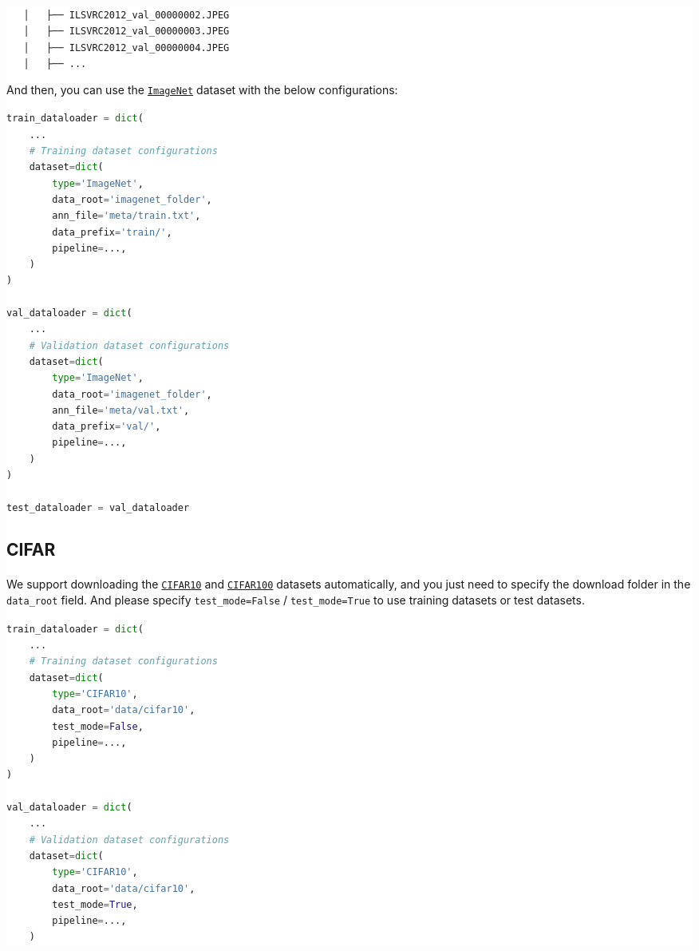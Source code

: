 ```text
   │   ├── ILSVRC2012_val_00000002.JPEG
   │   ├── ILSVRC2012_val_00000003.JPEG
   │   ├── ILSVRC2012_val_00000004.JPEG
   │   ├── ...
```

And then, you can use the [`ImageNet`](mmpretrain.datasets.ImageNet) dataset with the below configurations:

```python
train_dataloader = dict(
    ...
    # Training dataset configurations
    dataset=dict(
        type='ImageNet',
        data_root='imagenet_folder',
        ann_file='meta/train.txt',
        data_prefix='train/',
        pipeline=...,
    )
)

val_dataloader = dict(
    ...
    # Validation dataset configurations
    dataset=dict(
        type='ImageNet',
        data_root='imagenet_folder',
        ann_file='meta/val.txt',
        data_prefix='val/',
        pipeline=...,
    )
)

test_dataloader = val_dataloader
```

## CIFAR

We support downloading the [`CIFAR10`](mmpretrain.datasets.CIFAR10) and [`CIFAR100`](mmpretrain.datasets.CIFAR100) datasets automatically, and you just need to specify the
download folder in the `data_root` field. And please specify `test_mode=False` / `test_mode=True`
to use training datasets or test datasets.

```python
train_dataloader = dict(
    ...
    # Training dataset configurations
    dataset=dict(
        type='CIFAR10',
        data_root='data/cifar10',
        test_mode=False,
        pipeline=...,
    )
)

val_dataloader = dict(
    ...
    # Validation dataset configurations
    dataset=dict(
        type='CIFAR10',
        data_root='data/cifar10',
        test_mode=True,
        pipeline=...,
    )
```